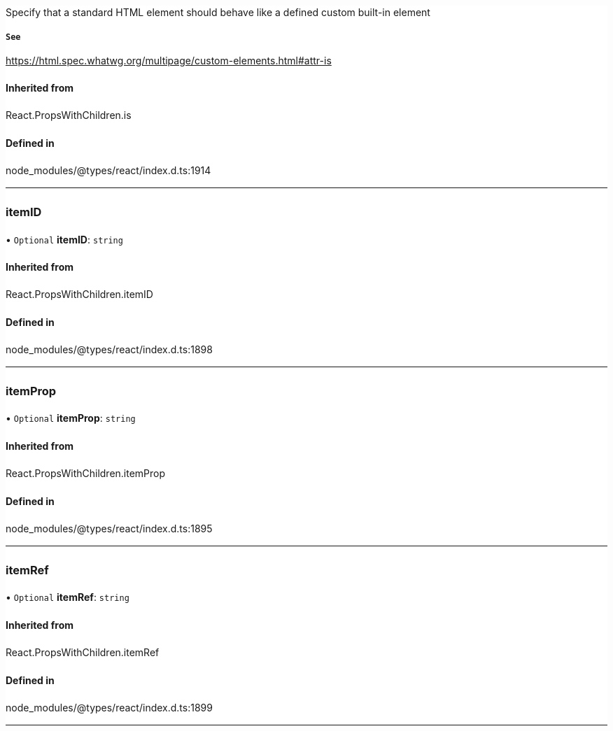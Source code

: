 Specify that a standard HTML element should behave like a defined custom built-in element

**`See`**

https://html.spec.whatwg.org/multipage/custom-elements.html#attr-is

#### Inherited from

React.PropsWithChildren.is

#### Defined in

node_modules/@types/react/index.d.ts:1914

___

### itemID

• `Optional` **itemID**: `string`

#### Inherited from

React.PropsWithChildren.itemID

#### Defined in

node_modules/@types/react/index.d.ts:1898

___

### itemProp

• `Optional` **itemProp**: `string`

#### Inherited from

React.PropsWithChildren.itemProp

#### Defined in

node_modules/@types/react/index.d.ts:1895

___

### itemRef

• `Optional` **itemRef**: `string`

#### Inherited from

React.PropsWithChildren.itemRef

#### Defined in

node_modules/@types/react/index.d.ts:1899

___
